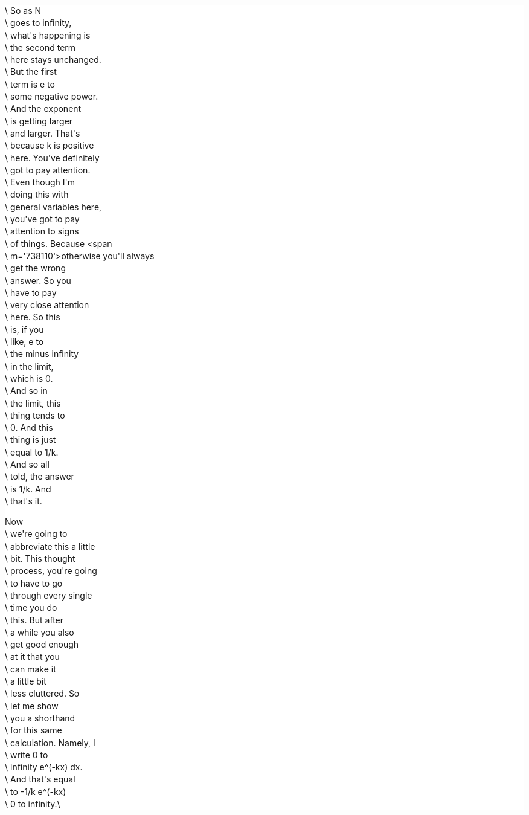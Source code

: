   \ <span m='714040'>So</span> <span m='714330'>as</span> <span m='715920'>N</span>\
  \ <span m='716130'>goes</span> <span m='716390'>to</span> <span m='716540'>infinity,</span>\
  \ <span m='718360'>what's</span> <span m='718680'>happening</span> <span m='719050'>is</span>\
  \ <span m='719320'>the</span> <span m='719890'>second</span> <span m='720290'>term</span>\
  \ <span m='720570'>here</span> <span m='720750'>stays</span> <span m='721740'>unchanged.</span>\
  \ <span m='723400'>But</span> <span m='723640'>the</span> <span m='723730'>first</span>\
  \ <span m='724090'>term</span> <span m='725010'>is</span> <span m='725320'>e to</span>\
  \ <span m='725680'>some</span> <span m='725960'>negative</span> <span m='726420'>power.</span>\
  \ <span m='726940'>And</span> <span m='727090'>the</span> <span m='727150'>exponent</span>\
  \ <span m='727630'>is</span> <span m='727740'>getting</span> <span m='727980'>larger</span>\
  \ <span m='728290'>and</span> <span m='728390'>larger.</span> <span m='728700'>That's</span>\
  \ <span m='728930'>because</span> <span m='729250'>k is</span> <span m='729730'>positive</span>\
  \ <span m='730290'>here.</span> <span m='730830'>You've</span> <span m='731050'>definitely</span>\
  \ <span m='731720'>got to</span> <span m='731950'>pay</span> <span m='732140'>attention.</span>\
  \ <span m='732590'>Even</span> <span m='732790'>though</span> <span m='732870'>I'm</span>\
  \ <span m='732990'>doing</span> <span m='733200'>this</span> <span m='733360'>with</span>\
  \ <span m='733510'>general</span> <span m='733960'>variables</span> <span m='734620'>here,</span>\
  \ <span m='735020'>you've</span> <span m='735200'>got to</span> <span m='735390'>pay</span>\
  \ <span m='735540'>attention</span> <span m='735930'>to</span> <span m='736040'>signs\
  \ of</span> <span m='736940'>things.</span> <span m='737940'>Because</span> <span\
  \ m='738110'>otherwise</span> <span m='738540'>you'll</span> <span m='738930'>always</span>\
  \ <span m='739240'>get</span> <span m='739380'>the</span> <span m='739460'>wrong</span>\
  \ <span m='739720'>answer.</span> <span m='740130'>So</span> <span m='740300'>you</span>\
  \ <span m='740390'>have</span> <span m='740590'>to</span> <span m='741120'>pay</span>\
  \ <span m='741270'>very</span> <span m='741510'>close</span> <span m='741760'>attention</span>\
  \ <span m='742180'>here.</span> <span m='742710'>So</span> <span m='742930'>this</span>\
  \ <span m='743140'>is,</span> <span m='743330'>if</span> <span m='743490'>you</span>\
  \ <span m='743580'>like,</span> <span m='743830'>e</span> <span m='743950'>to</span>\
  \ <span m='744050'>the</span> <span m='744130'>minus</span> <span m='744500'>infinity</span>\
  \ <span m='744990'>in</span> <span m='745080'>the</span> <span m='745160'>limit,</span>\
  \ <span m='745450'>which</span> <span m='745620'>is</span> <span m='745740'>0.</span>\
  \ <span m='746720'>And</span> <span m='747000'>so</span> <span m='747490'>in</span>\
  \ <span m='747630'>the</span> <span m='747710'>limit,</span> <span m='748030'>this</span>\
  \ <span m='748220'>thing</span> <span m='748400'>tends</span> <span m='748810'>to</span>\
  \ <span m='750080'>0.</span> <span m='750720'>And</span> <span m='750900'>this</span>\
  \ <span m='751060'>thing</span> <span m='751210'>is</span> <span m='751330'>just</span>\
  \ <span m='751610'>equal</span> <span m='751950'>to</span> <span m='752420'>1/k.</span>\
  \ <span m='753870'>And</span> <span m='754090'>so</span> <span m='754210'>all</span>\
  \ <span m='754450'>told,</span> <span m='754810'>the</span> <span m='754940'>answer</span>\
  \ <span m='755400'>is</span> <span m='755570'>1/k.</span> <span m='756100'>And</span>\
  \ <span m='757190'>that's</span> <span m='757530'>it.</span> </p><p><span m='763610'>Now</span>\
  \ <span m='763750'>we're</span> <span m='763930'>going</span> <span m='764170'>to</span>\
  \ <span m='764350'>abbreviate</span> <span m='765420'>this a</span> <span m='765570'>little</span>\
  \ <span m='765800'>bit.</span> <span m='766100'>This</span> <span m='766250'>thought</span>\
  \ <span m='766690'>process,</span> <span m='767300'>you're</span> <span m='767420'>going\
  \ to</span> <span m='767560'>have</span> <span m='767730'>to</span> <span m='767840'>go</span>\
  \ <span m='768040'>through</span> <span m='768390'>every</span> <span m='768640'>single</span>\
  \ <span m='768960'>time</span> <span m='769280'>you</span> <span m='769380'>do</span>\
  \ <span m='769560'>this.</span> <span m='770070'>But</span> <span m='770230'>after</span>\
  \ <span m='770520'>a while</span> <span m='770840'>you</span> <span m='770990'>also</span>\
  \ <span m='771290'>get</span> <span m='771780'>good</span> <span m='771940'>enough</span>\
  \ <span m='772250'>at</span> <span m='772460'>it</span> <span m='772830'>that you</span>\
  \ <span m='773040'>can</span> <span m='773400'>make</span> <span m='773680'>it</span>\
  \ <span m='773850'>a</span> <span m='773900'>little</span> <span m='774140'>bit</span>\
  \ <span m='774280'>less</span> <span m='774550'>cluttered.</span> <span m='775770'>So</span>\
  \ <span m='776000'>let</span> <span m='776150'>me</span> <span m='776260'>show</span>\
  \ <span m='776480'>you</span> <span m='776610'>a</span> <span m='776720'>shorthand</span>\
  \ <span m='777410'>for</span> <span m='777560'>this</span> <span m='777660'>same</span>\
  \ <span m='788240'>calculation.</span> <span m='789350'>Namely,</span> <span m='790280'>I</span>\
  \ <span m='790490'>write</span> <span m='790830'>0</span> <span m='791110'>to</span>\
  \ <span m='791260'>infinity</span> <span m='792170'>e^(-kx)</span> <span m='793290'>dx.</span>\
  \ <span m='794650'>And</span> <span m='794810'>that's</span> <span m='795050'>equal</span>\
  \ <span m='795340'>to</span> <span m='796230'>-1/k</span> <span m='797170'>e^(-kx)</span>\
  \ <span m='800270'>0</span> <span m='800530'>to</span> <span m='800690'>infinity.</span>\
